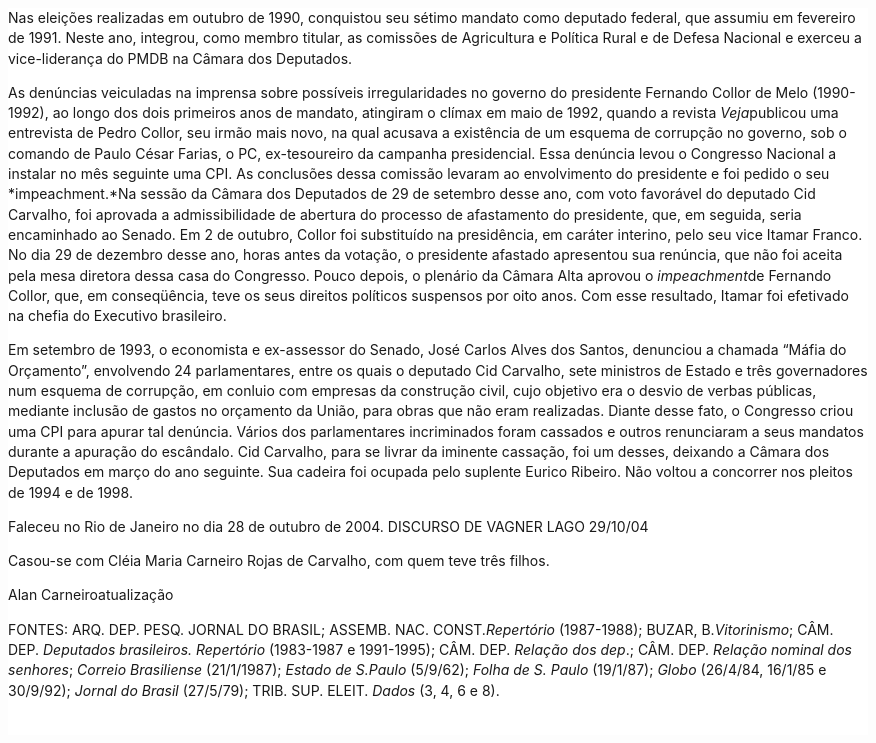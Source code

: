 Nas eleições realizadas em outubro de 1990, conquistou seu sétimo
mandato como deputado federal, que assumiu em fevereiro de 1991. Neste
ano, integrou, como membro titular, as comissões de Agricultura e
Política Rural e de Defesa Nacional e exerceu a vice-liderança do PMDB
na Câmara dos Deputados.

As denúncias veiculadas na imprensa sobre possíveis irregularidades no
governo do presidente Fernando Collor de Melo (1990-1992), ao longo dos
dois primeiros anos de mandato, atingiram o clímax em maio de 1992,
quando a revista *Veja*publicou uma entrevista de Pedro Collor, seu
irmão mais novo, na qual acusava a existência de um esquema de corrupção
no governo, sob o comando de Paulo César Farias, o PC, ex-tesoureiro da
campanha presidencial. Essa denúncia levou o Congresso Nacional a
instalar no mês seguinte uma CPI. As conclusões dessa comissão levaram
ao envolvimento do presidente e foi pedido o seu *impeachment.*Na sessão
da Câmara dos Deputados de 29 de setembro desse ano, com voto favorável
do deputado Cid Carvalho, foi aprovada a admissibilidade de abertura do
processo de afastamento do presidente, que, em seguida, seria
encaminhado ao Senado. Em 2 de outubro, Collor foi substituído na
presidência, em caráter interino, pelo seu vice Itamar Franco. No dia 29
de dezembro desse ano, horas antes da votação, o presidente afastado
apresentou sua renúncia, que não foi aceita pela mesa diretora dessa
casa do Congresso. Pouco depois, o plenário da Câmara Alta aprovou o
*impeachment*de Fernando Collor, que, em conseqüência, teve os seus
direitos políticos suspensos por oito anos. Com esse resultado, Itamar
foi efetivado na chefia do Executivo brasileiro.

Em setembro de 1993, o economista e ex-assessor do Senado, José Carlos
Alves dos Santos, denunciou a chamada “Máfia do Orçamento”, envolvendo
24 parlamentares, entre os quais o deputado Cid Carvalho, sete ministros
de Estado e três governadores num esquema de corrupção, em conluio com
empresas da construção civil, cujo objetivo era o desvio de verbas
públicas, mediante inclusão de gastos no orçamento da União, para obras
que não eram realizadas. Diante desse fato, o Congresso criou uma CPI
para apurar tal denúncia. Vários dos parlamentares incriminados foram
cassados e outros renunciaram a seus mandatos durante a apuração do
escândalo. Cid Carvalho, para se livrar da iminente cassação, foi um
desses, deixando a Câmara dos Deputados em março do ano seguinte. Sua
cadeira foi ocupada pelo suplente Eurico Ribeiro. Não voltou a concorrer
nos pleitos de 1994 e de 1998.

Faleceu no Rio de Janeiro no dia 28 de outubro de 2004. DISCURSO DE
VAGNER LAGO 29/10/04

Casou-se com Cléia Maria Carneiro Rojas de Carvalho, com quem teve três
filhos.

Alan Carneiroatualização

FONTES: ARQ. DEP. PESQ. JORNAL DO BRASIL; ASSEMB. NAC.
CONST.*Repertório* (1987-1988); BUZAR, B.*Vitorinismo*; CÂM. DEP.
*Deputados brasileiros. Repertório* (1983-1987 e 1991-1995); CÂM. DEP.
*Relação dos dep*.; CÂM. DEP. *Relação nominal dos senhores*; *Correio
Brasiliense* (21/1/1987); *Estado de S.Paulo* (5/9/62); *Folha de S.
Paulo* (19/1/87); *Globo* (26/4/84, 16/1/85 e 30/9/92); *Jornal do
Brasil* (27/5/79); TRIB. SUP. ELEIT. *Dados* (3, 4, 6 e 8).

 
